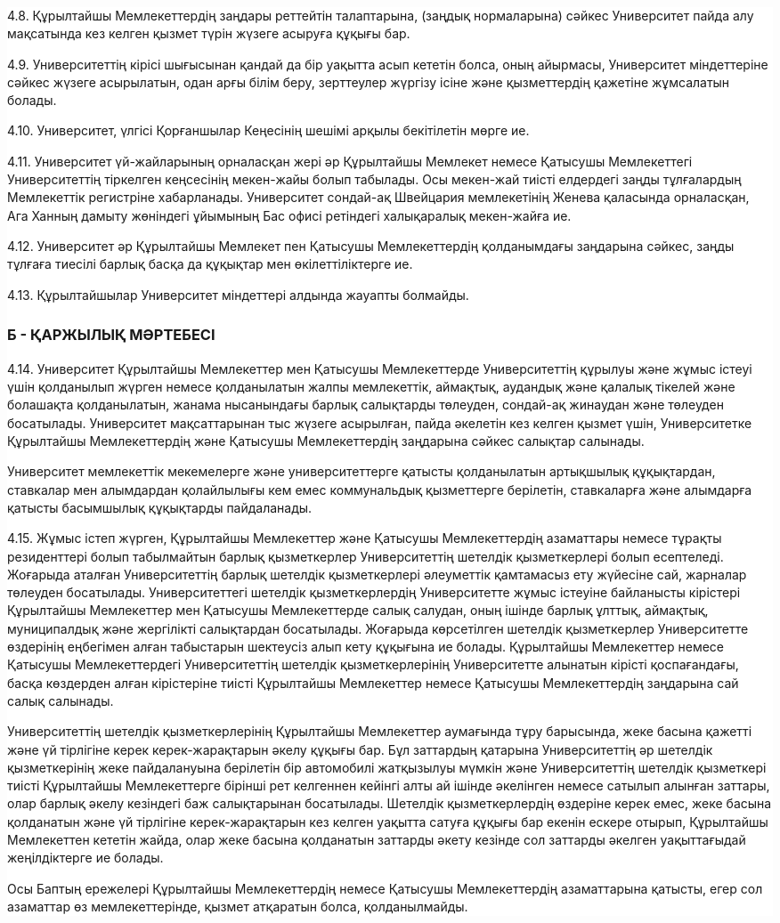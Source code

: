 4.8. Құрылтайшы Мемлекеттердiң заңдары реттейтiн талаптарына, (заңдық нормаларына) сәйкес Университет пайда алу мақсатында кез келген қызмет түрiн жүзеге асыруға құқығы бар.

4.9. Университеттiң кiрiсi шығысынан қандай да бiр уақытта асып кететiн болса, оның айырмасы, Университет мiндеттерiне сәйкес жүзеге асырылатын, одан арғы бiлiм беру, зерттеулер жүргiзу ісiне және қызметтердiң қажетiне жұмсалатын болады.

4.10. Университет, үлгiсi Қорғаншылар Кеңесiнiң шешiмi арқылы бекiтiлетiн мөрге ие.

4.11. Университет үй-жайларының орналасқан жерi әр Құрылтайшы Мемлекет немесе Қатысушы Мемлекеттегi Университеттiң тiркелген кеңсесiнiң мекен-жайы болып табылады. Осы мекен-жай тиiстi елдердегi заңды тұлғалардың Мемлекеттiк регистрiне хабарланады. Университет сондай-ақ Швейцария мемлекетiнiң Женева қаласында орналасқан, Ага Ханның дамыту жөніндегi ұйымының Бас офисi ретiндегi халықаралық мекен-жайға ие.

4.12. Университет әр Құрылтайшы Мемлекет пен Қатысушы Мемлекеттердiң қолданымдағы заңдарына сәйкес, заңды тұлғаға тиесілi барлық басқа да құқықтар мен өкiлеттiлiктерге ие.

4.13. Құрылтайшылар Университет мiндеттерi алдында жауапты болмайды.

### Б - ҚАРЖЫЛЫҚ МӘРТЕБЕСI

4.14. Университет Құрылтайшы Мемлекеттер мен Қатысушы Мемлекеттерде Университеттiң құрылуы және жұмыс істеуi үшiн қолданылып жүрген немесе қолданылатын жалпы мемлекеттiк, аймақтық, аудандық және қалалық тiкелей және болашақта қолданылатын, жанама нысанындағы барлық салықтарды төлеуден, сондай-ақ жинаудан және төлеуден босатылады. Университет мақсаттарынан тыс жүзеге асырылған, пайда әкелетiн кез келген қызмет үшiн, Университетке Құрылтайшы Мемлекеттердiң және Қатысушы Мемлекеттердiң заңдарына сәйкес салықтар салынады.

Университет мемлекеттiк мекемелерге және университеттерге қатысты қолданылатын артықшылық құқықтардан, ставкалар мен алымдардан қолайлылығы кем емес коммунальдық қызметтерге берiлетiн, ставкаларға және алымдарға қатысты басымшылық құқықтарды пайдаланады.

4.15. Жұмыс істеп жүрген, Құрылтайшы Мемлекеттер және Қатысушы Мемлекеттердiң азаматтары немесе тұрақты резиденттерi болып табылмайтын барлық қызметкерлер Университеттiң шетелдiк қызметкерлерi болып есептеледi. Жоғарыда аталған Университеттің барлық шетелдiк қызметкерлерi әлеуметтiк қамтамасыз ету жүйесiне сай, жарналар төлеуден босатылады. Университеттегi шетелдiк қызметкерлердiң Университетте жұмыс істеуiне байланысты кiрiстерi Құрылтайшы Мемлекеттер мен Қатысушы Мемлекеттерде салық салудан, оның ішiнде барлық ұлттық, аймақтық, муниципалдық және жергiлiктi салықтардан босатылады. Жоғарыда көрсетiлген шетелдiк қызметкерлер Университетте өздерiнiң еңбегiмен алған табыстарын шектеусiз алып кету құқығына ие болады. Құрылтайшы Мемлекеттер немесе Қатысушы Мемлекеттердегi Университеттің шетелдiк қызметкерлерiнiң Университетте алынатын кiрiстi қоспағандағы, басқа көздерден алған кiрiстерiне тиiсті Құрылтайшы Мемлекеттер немесе Қатысушы Мемлекеттердiң заңдарына сай салық салынады.

Университеттiң шетелдiк қызметкерлерiнiң Құрылтайшы Мемлекеттер аумағында тұру барысында, жеке басына қажетті және үй тiрлiгiне керек керек-жарақтарын әкелу құқығы бар. Бұл заттардың қатарына Университеттiң әр шетелдiк қызметкерiнiң жеке пайдалануына берiлетiн бiр автомобилі жатқызылуы мүмкiн және Университеттiң шетелдiк қызметкерi тиiстi Құрылтайшы Мемлекеттерге бiрiншi рет келгеннен кейiнгi алты ай iшiнде әкелiнген немесе сатылып алынған заттары, олар барлық әкелу кезiндегi баж салықтарынан босатылады. Шетелдiк қызметкерлердiң өздерiне керек емес, жеке басына қолданатын және үй тiрлiгiне керек-жарақтарын кез келген уақытта сатуға құқығы бар екенiн ескере отырып, Құрылтайшы Мемлекеттен кететiн жайда, олар жеке басына қолданатын заттарды әкету кезiнде сол заттарды әкелген уақыттағыдай жеңiлдiктерге ие болады.

Осы Баптың ережелерi Құрылтайшы Мемлекеттердiң немесе Қатысушы Мемлекеттердiң азаматтарына қатысты, егер сол азаматтар өз мемлекеттерiнде, қызмет атқаратын болса, қолданылмайды.

